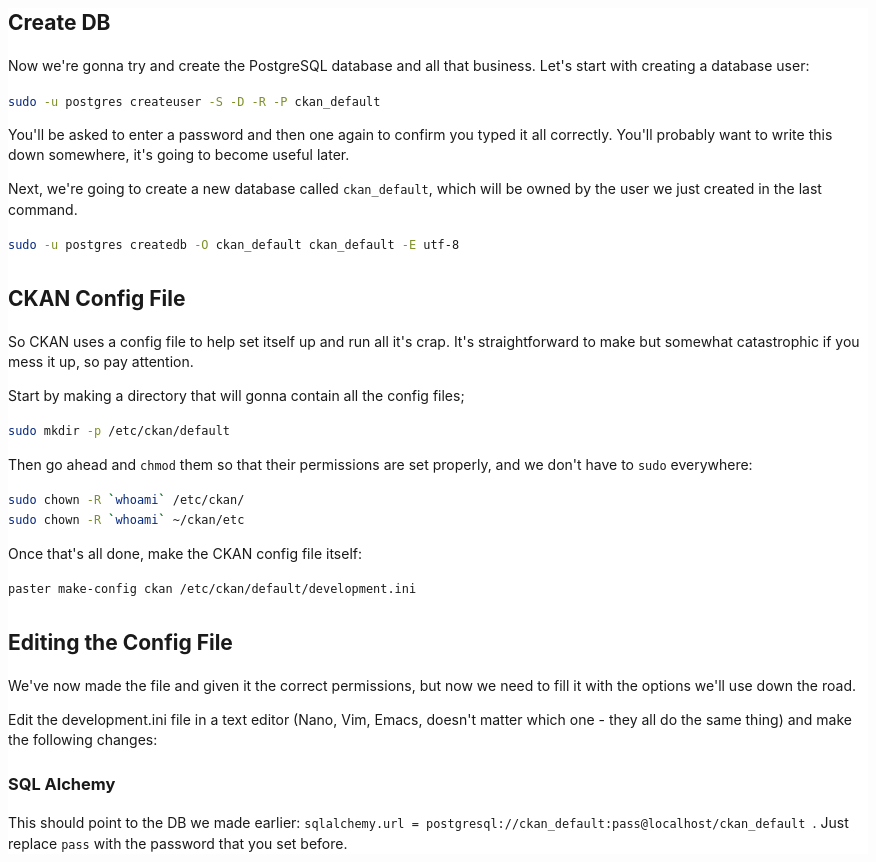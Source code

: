 ## Create DB

Now we're gonna try and create the PostgreSQL database and all that business. Let's start with creating a database user:

```bash
sudo -u postgres createuser -S -D -R -P ckan_default
```

You'll be asked to enter a password and then one again to confirm you typed it all correctly. You'll probably want to write this down somewhere, it's going to become useful later.

Next, we're going to create a new database called `ckan_default`, which will be owned by the user we just created in the last command.

```bash
sudo -u postgres createdb -O ckan_default ckan_default -E utf-8
```

## CKAN Config File

So CKAN uses a config file to help set itself up and run all it's crap. It's straightforward to make but somewhat catastrophic if you mess it up, so pay attention.

Start by making a directory that will gonna contain all the config files;

```bash
sudo mkdir -p /etc/ckan/default
```

Then go ahead and `chmod` them so that their permissions are set properly, and we don't have to `sudo` everywhere:

```bash
sudo chown -R `whoami` /etc/ckan/
sudo chown -R `whoami` ~/ckan/etc
```

Once that's all done, make the CKAN config file itself:

```bash
paster make-config ckan /etc/ckan/default/development.ini
```

## Editing the Config File

We've now made the file and given it the correct permissions, but now we need to fill it with the options we'll use down the road.

Edit the development.ini file in a text editor (Nano, Vim, Emacs, doesn't matter which one - they all do the same thing) and make the following changes:

### SQL Alchemy

This should point to the DB we made earlier: `sqlalchemy.url = postgresql://ckan_default:pass@localhost/ckan_default
`. Just replace `pass` with the password that you set before.
